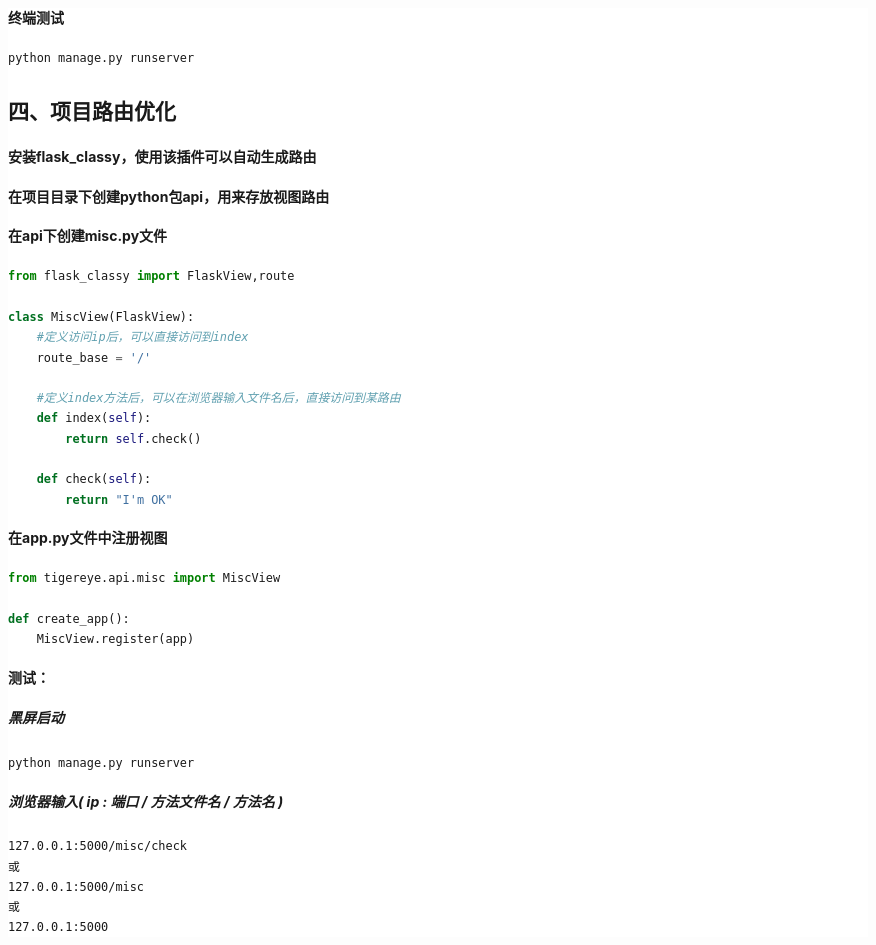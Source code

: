 #### 终端测试

```
python manage.py runserver
```



## 四、项目路由优化

#### 安装flask_classy，使用该插件可以自动生成路由

#### 在项目目录下创建python包api，用来存放视图路由

####  在api下创建misc.py文件

```python
from flask_classy import FlaskView,route

class MiscView(FlaskView):
    #定义访问ip后，可以直接访问到index
    route_base = '/'
    
    #定义index方法后，可以在浏览器输入文件名后，直接访问到某路由
    def index(self):
        return self.check()
    
    def check(self):
    	return "I'm OK"
```

#### 在app.py文件中注册视图

```python
from tigereye.api.misc import MiscView

def create_app():
    MiscView.register(app)
```

#### 测试：

##### 黑屏启动

```
python manage.py runserver
```

##### 浏览器输入( ip : 端口 / 方法文件名 / 方法名 )

```
127.0.0.1:5000/misc/check 
或
127.0.0.1:5000/misc 
或
127.0.0.1:5000
```
